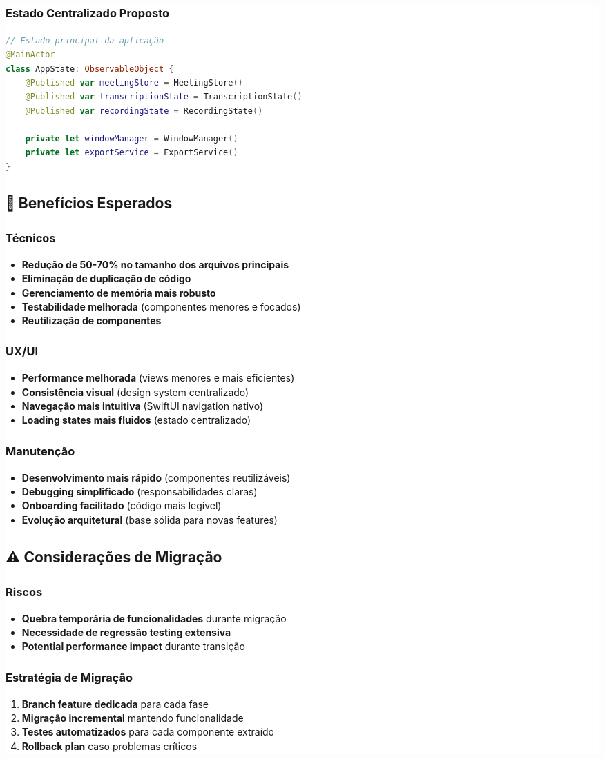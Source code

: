 ```
```

### Estado Centralizado Proposto
```swift
// Estado principal da aplicação
@MainActor
class AppState: ObservableObject {
    @Published var meetingStore = MeetingStore()
    @Published var transcriptionState = TranscriptionState()
    @Published var recordingState = RecordingState()
    
    private let windowManager = WindowManager()
    private let exportService = ExportService()
}
```

## 🚀 Benefícios Esperados

### Técnicos
- **Redução de 50-70% no tamanho dos arquivos principais**
- **Eliminação de duplicação de código**
- **Gerenciamento de memória mais robusto**
- **Testabilidade melhorada** (componentes menores e focados)
- **Reutilização de componentes**

### UX/UI
- **Performance melhorada** (views menores e mais eficientes)
- **Consistência visual** (design system centralizado)
- **Navegação mais intuitiva** (SwiftUI navigation nativo)
- **Loading states mais fluidos** (estado centralizado)

### Manutenção
- **Desenvolvimento mais rápido** (componentes reutilizáveis)
- **Debugging simplificado** (responsabilidades claras)
- **Onboarding facilitado** (código mais legível)
- **Evolução arquitetural** (base sólida para novas features)

## ⚠️ Considerações de Migração

### Riscos
- **Quebra temporária de funcionalidades** durante migração
- **Necessidade de regressão testing extensiva**
- **Potential performance impact** durante transição

### Estratégia de Migração
1. **Branch feature dedicada** para cada fase
2. **Migração incremental** mantendo funcionalidade
3. **Testes automatizados** para cada componente extraído
4. **Rollback plan** caso problemas críticos
